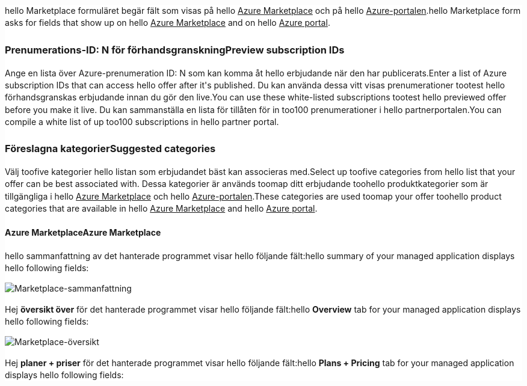<span data-ttu-id="c81d1-244">hello Marketplace formuläret begär fält som visas på hello [Azure Marketplace](https://azuremarketplace.microsoft.com) och på hello [Azure-portalen](https://portal.azure.com/).</span><span class="sxs-lookup"><span data-stu-id="c81d1-244">hello Marketplace form asks for fields that show up on hello [Azure Marketplace](https://azuremarketplace.microsoft.com) and on hello [Azure portal](https://portal.azure.com/).</span></span>

### <a name="preview-subscription-ids"></a><span data-ttu-id="c81d1-245">Prenumerations-ID: N för förhandsgranskning</span><span class="sxs-lookup"><span data-stu-id="c81d1-245">Preview subscription IDs</span></span>

<span data-ttu-id="c81d1-246">Ange en lista över Azure-prenumeration ID: N som kan komma åt hello erbjudande när den har publicerats.</span><span class="sxs-lookup"><span data-stu-id="c81d1-246">Enter a list of Azure subscription IDs that can access hello offer after it's published.</span></span> <span data-ttu-id="c81d1-247">Du kan använda dessa vitt visas prenumerationer tootest hello förhandsgranskas erbjudande innan du gör den live.</span><span class="sxs-lookup"><span data-stu-id="c81d1-247">You can use these white-listed subscriptions tootest hello previewed offer before you make it live.</span></span> <span data-ttu-id="c81d1-248">Du kan sammanställa en lista för tillåten för in too100 prenumerationer i hello partnerportalen.</span><span class="sxs-lookup"><span data-stu-id="c81d1-248">You can compile a white list of up too100 subscriptions in hello partner portal.</span></span>

### <a name="suggested-categories"></a><span data-ttu-id="c81d1-249">Föreslagna kategorier</span><span class="sxs-lookup"><span data-stu-id="c81d1-249">Suggested categories</span></span>

<span data-ttu-id="c81d1-250">Välj toofive kategorier hello listan som erbjudandet bäst kan associeras med.</span><span class="sxs-lookup"><span data-stu-id="c81d1-250">Select up toofive categories from hello list that your offer can be best associated with.</span></span> <span data-ttu-id="c81d1-251">Dessa kategorier är används toomap ditt erbjudande toohello produktkategorier som är tillgängliga i hello [Azure Marketplace](https://azuremarketplace.microsoft.com) och hello [Azure-portalen](https://portal.azure.com/).</span><span class="sxs-lookup"><span data-stu-id="c81d1-251">These categories are used toomap your offer toohello product categories that are available in hello [Azure Marketplace](https://azuremarketplace.microsoft.com) and hello [Azure portal](https://portal.azure.com/).</span></span>

#### <a name="azure-marketplace"></a><span data-ttu-id="c81d1-252">Azure Marketplace</span><span class="sxs-lookup"><span data-stu-id="c81d1-252">Azure Marketplace</span></span>

<span data-ttu-id="c81d1-253">hello sammanfattning av det hanterade programmet visar hello följande fält:</span><span class="sxs-lookup"><span data-stu-id="c81d1-253">hello summary of your managed application displays hello following fields:</span></span>

![Marketplace-sammanfattning](./media/managed-application-author-marketplace/publishvm10.png)

<span data-ttu-id="c81d1-255">Hej **översikt över** för det hanterade programmet visar hello följande fält:</span><span class="sxs-lookup"><span data-stu-id="c81d1-255">hello **Overview** tab for your managed application displays hello following fields:</span></span>

![Marketplace-översikt](./media/managed-application-author-marketplace/publishvm11.png)

<span data-ttu-id="c81d1-257">Hej **planer + priser** för det hanterade programmet visar hello följande fält:</span><span class="sxs-lookup"><span data-stu-id="c81d1-257">hello **Plans + Pricing** tab for your managed application displays hello following fields:</span></span>
